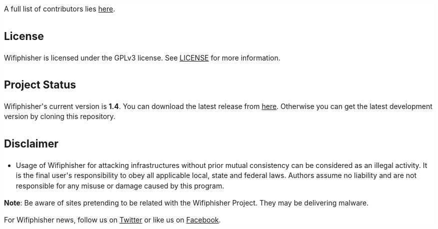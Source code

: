 A full list of contributors lies <a href="https://github.com/wifiphisher/wifiphisher/graphs/contributors">here</a>.

## License
Wifiphisher is licensed under the GPLv3 license. See [LICENSE](LICENSE) for more information.

## Project Status
Wifiphisher's current version is **1.4**. You can download the latest release from <a href="https://github.com/wifiphisher/wifiphisher/releases/tag/v1.4">here</a>. Otherwise you can get the latest development version by cloning this repository.

## Disclaimer
* Usage of Wifiphisher for attacking infrastructures without prior mutual consistency can be considered as an illegal activity. It is the final user's responsibility to obey all applicable local, state and federal laws. Authors assume no liability and are not responsible for any misuse or damage caused by this program.

<b>Note</b>: Be aware of sites pretending to be related with the Wifiphisher Project. They may be delivering malware.

For Wifiphisher news, follow us on <a href="https://www.twitter.com/wifiphisher">Twitter</a> or like us on <a href="https://www.facebook.com/Wifiphisher-129914317622032/">Facebook</a>.
